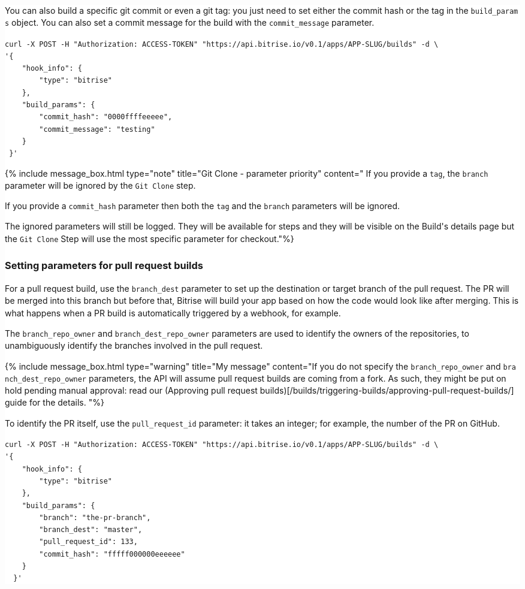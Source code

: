 You can also build a specific git commit or even a git tag: you just need to set either the commit hash or the tag in the `build_params` object. You can also set a commit message for the build with the `commit_message` parameter.

    curl -X POST -H "Authorization: ACCESS-TOKEN" "https://api.bitrise.io/v0.1/apps/APP-SLUG/builds" -d \
    '{
		"hook_info": {
			"type": "bitrise"
		},
		"build_params": {
			"commit_hash": "0000ffffeeeee",
			"commit_message": "testing"
		}
	 }'

{% include message_box.html type="note" title="Git Clone - parameter priority" content=" If you provide a `tag`, the `branch` parameter will be ignored by the `Git Clone` step.

If you provide a `commit_hash` parameter then both the `tag` and the `branch` parameters will be ignored.

The ignored parameters will still be logged. They will be available for steps and they will be visible on the Build's details page but the `Git Clone` Step will use the most specific parameter for checkout."%}

### Setting parameters for pull request builds

For a pull request build, use the `branch_dest` parameter to set up the destination or target branch of the pull request. The PR will be merged into this branch but before that, Bitrise will build your app based on how the code would look like after merging. This is what happens when a PR build is automatically triggered by a webhook, for example.

The `branch_repo_owner` and `branch_dest_repo_owner` parameters are used to identify the owners of the repositories, to unambiguously identify the branches involved in the pull request.

{% include message_box.html type="warning" title="My message" content="If you do not specify the `branch_repo_owner` and `branch_dest_repo_owner` parameters, the API will assume pull request builds are coming from a fork. As such, they might be put on hold pending manual approval: read our (Approving pull request builds)\[/builds/triggering-builds/approving-pull-request-builds/\] guide for the details. "%}

To identify the PR itself, use the `pull_request_id` parameter: it takes an integer; for example, the number of the PR on GitHub.

    curl -X POST -H "Authorization: ACCESS-TOKEN" "https://api.bitrise.io/v0.1/apps/APP-SLUG/builds" -d \
    '{
		"hook_info": {
			"type": "bitrise"
		},
		"build_params": {
			"branch": "the-pr-branch",
			"branch_dest": "master",
			"pull_request_id": 133,
			"commit_hash": "fffff000000eeeeee"
		}
	  }'
